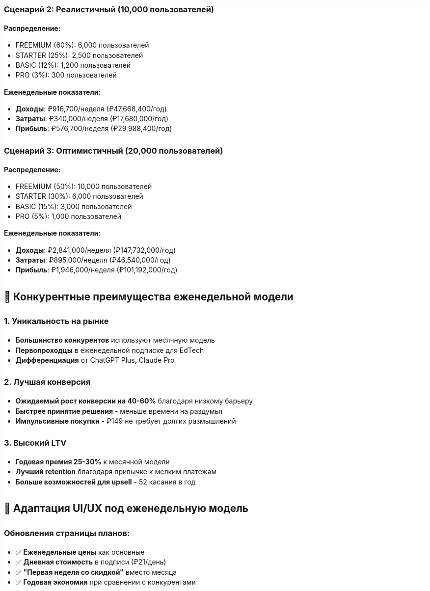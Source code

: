 ### Сценарий 2: Реалистичный (10,000 пользователей)
**Распределение:**
- FREEMIUM (60%): 6,000 пользователей
- STARTER (25%): 2,500 пользователей
- BASIC (12%): 1,200 пользователей
- PRO (3%): 300 пользователей

**Еженедельные показатели:**
- **Доходы**: ₽916,700/неделя (₽47,668,400/год)
- **Затраты**: ₽340,000/неделя (₽17,680,000/год)
- **Прибыль**: ₽576,700/неделя (₽29,988,400/год)

### Сценарий 3: Оптимистичный (20,000 пользователей)
**Распределение:**
- FREEMIUM (50%): 10,000 пользователей
- STARTER (30%): 6,000 пользователей
- BASIC (15%): 3,000 пользователей
- PRO (5%): 1,000 пользователей

**Еженедельные показатели:**
- **Доходы**: ₽2,841,000/неделя (₽147,732,000/год)
- **Затраты**: ₽895,000/неделя (₽46,540,000/год)
- **Прибыль**: ₽1,946,000/неделя (₽101,192,000/год)

## 🚀 Конкурентные преимущества еженедельной модели

### 1. Уникальность на рынке
- **Большинство конкурентов** используют месячную модель
- **Первопроходцы** в еженедельной подписке для EdTech
- **Дифференциация** от ChatGPT Plus, Claude Pro

### 2. Лучшая конверсия
- **Ожидаемый рост конверсии на 40-60%** благодаря низкому барьеру
- **Быстрее принятие решения** - меньше времени на раздумья
- **Импульсивные покупки** - ₽149 не требует долгих размышлений

### 3. Высокий LTV
- **Годовая премия 25-30%** к месячной модели
- **Лучший retention** благодаря привычке к мелким платежам
- **Больше возможностей для upsell** - 52 касания в год

## 🎨 Адаптация UI/UX под еженедельную модель

### Обновления страницы планов:
- ✅ **Еженедельные цены** как основные
- ✅ **Дневная стоимость** в подписи (₽21/день)
- ✅ **"Первая неделя со скидкой"** вместо месяца
- ✅ **Годовая экономия** при сравнении с конкурентами

